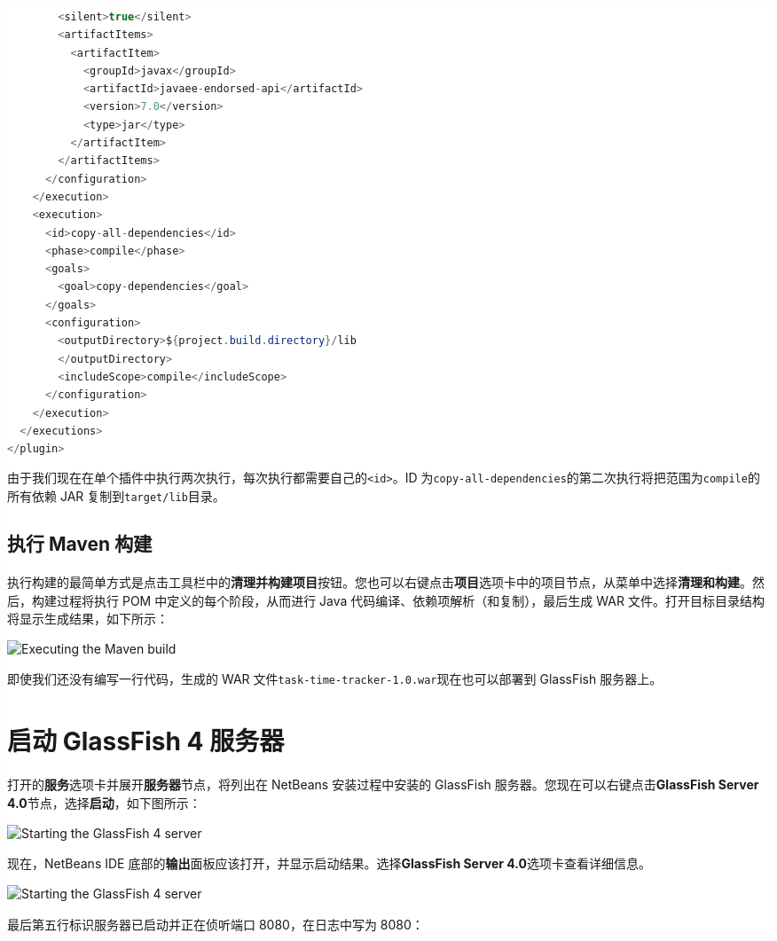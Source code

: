 ```java
        <silent>true</silent>
        <artifactItems>
          <artifactItem>
            <groupId>javax</groupId>
            <artifactId>javaee-endorsed-api</artifactId>
            <version>7.0</version>
            <type>jar</type>
          </artifactItem>
        </artifactItems>
      </configuration>
    </execution> 
    <execution>
      <id>copy-all-dependencies</id>
      <phase>compile</phase>
      <goals>
        <goal>copy-dependencies</goal>
      </goals>
      <configuration>
        <outputDirectory>${project.build.directory}/lib
        </outputDirectory>
        <includeScope>compile</includeScope>
      </configuration> 
    </execution>
  </executions>
</plugin>
```

由于我们现在在单个插件中执行两次执行，每次执行都需要自己的`<id>`。ID 为`copy-all-dependencies`的第二次执行将把范围为`compile`的所有依赖 JAR 复制到`target/lib`目录。

## 执行 Maven 构建

执行构建的最简单方式是点击工具栏中的**清理并构建项目**按钮。您也可以右键点击**项目**选项卡中的项目节点，从菜单中选择**清理和构建**。然后，构建过程将执行 POM 中定义的每个阶段，从而进行 Java 代码编译、依赖项解析（和复制），最后生成 WAR 文件。打开目标目录结构将显示生成结果，如下所示：

![Executing the Maven build](graphics/5457_01_15.jpg)

即使我们还没有编写一行代码，生成的 WAR 文件`task-time-tracker-1.0.war`现在也可以部署到 GlassFish 服务器上。

# 启动 GlassFish 4 服务器

打开的**服务**选项卡并展开**服务器**节点，将列出在 NetBeans 安装过程中安装的 GlassFish 服务器。您现在可以右键点击**GlassFish Server 4.0**节点，选择**启动**，如下图所示：

![Starting the GlassFish 4 server](graphics/5457_01_16.jpg)

现在，NetBeans IDE 底部的**输出**面板应该打开，并显示启动结果。选择**GlassFish Server 4.0**选项卡查看详细信息。

![Starting the GlassFish 4 server](graphics/5457_01_17.jpg)

最后第五行标识服务器已启动并正在侦听端口 8080，在日志中写为 8080：

